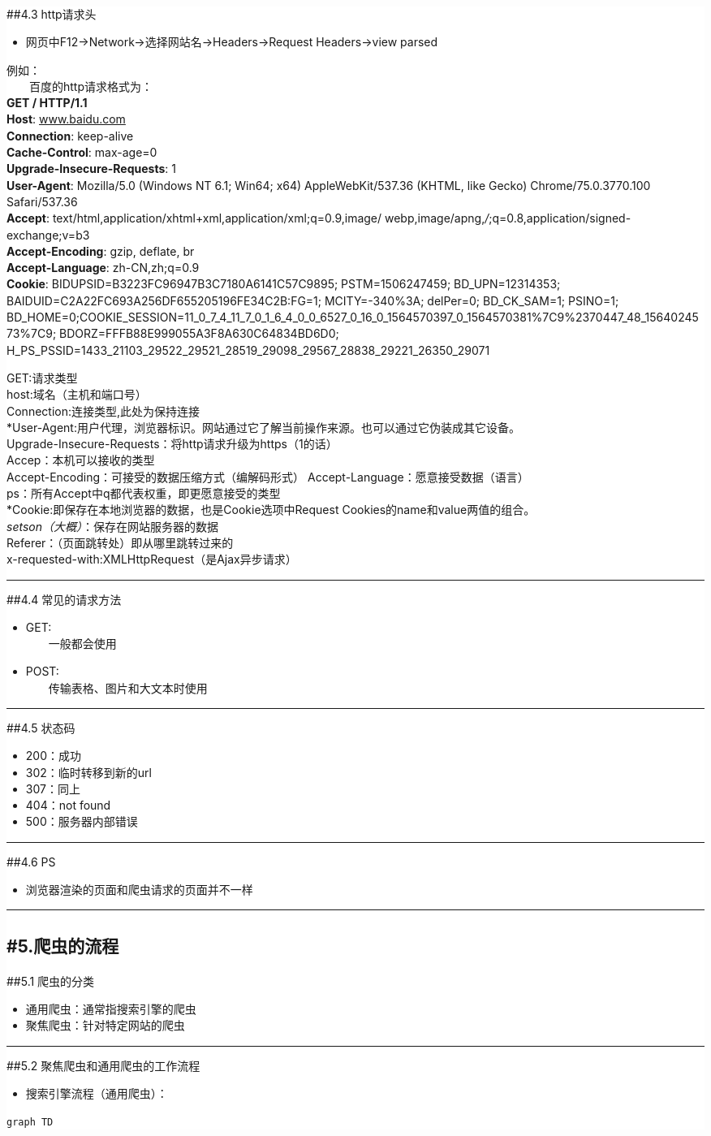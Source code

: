 ##4.3 http请求头
- 网页中F12->Network->选择网站名->Headers->Request Headers->view parsed  

例如：  
　　百度的http请求格式为：  
**GET / HTTP/1.1**  
**Host**: www.baidu.com  
**Connection**: keep-alive  
**Cache-Control**: max-age=0  
**Upgrade-Insecure-Requests**: 1  
**User-Agent**: Mozilla/5.0 (Windows NT 6.1; Win64; x64) AppleWebKit/537.36 (KHTML, like Gecko) Chrome/75.0.3770.100 Safari/537.36  
**Accept**: text/html,application/xhtml+xml,application/xml;q=0.9,image/  webp,image/apng,*/*;q=0.8,application/signed-exchange;v=b3  
**Accept-Encoding**: gzip, deflate, br  
**Accept-Language**: zh-CN,zh;q=0.9  
**Cookie**: BIDUPSID=B3223FC96947B3C7180A6141C57C9895; PSTM=1506247459;    BD_UPN=12314353; BAIDUID=C2A22FC693A256DF655205196FE34C2B:FG=1; MCITY=-340%3A; delPer=0; BD_CK_SAM=1; PSINO=1; BD_HOME=0;COOKIE_SESSION=11_0_7_4_11_7_0_1_6_4_0_0_6527_0_16_0_1564570397_0_1564570381%7C9%2370447_48_1564024573%7C9; BDORZ=FFFB88E999055A3F8A630C64834BD6D0; H_PS_PSSID=1433_21103_29522_29521_28519_29098_29567_28838_29221_26350_29071

GET:请求类型   
host:域名（主机和端口号）  
Connection:连接类型,此处为保持连接  
*User-Agent:用户代理，浏览器标识。网站通过它了解当前操作来源。也可以通过它伪装成其它设备。  
Upgrade-Insecure-Requests：将http请求升级为https（1的话）  
Accep：本机可以接收的类型  
Accept-Encoding：可接受的数据压缩方式（编解码形式）
Accept-Language：愿意接受数据（语言）  
ps：所有Accept中q都代表权重，即更愿意接受的类型  
*Cookie:即保存在本地浏览器的数据，也是Cookie选项中Request Cookies的name和value两值的组合。  
*setson（大概）*：保存在网站服务器的数据  
Referer：（页面跳转处）即从哪里跳转过来的  
x-requested-with:XMLHttpRequest（是Ajax异步请求）

---
##4.4 常见的请求方法  
- GET:  
　　一般都会使用  

- POST:  
　　传输表格、图片和大文本时使用
---
##4.5 状态码
- 200：成功
- 302：临时转移到新的url
- 307：同上
- 404：not found
- 500：服务器内部错误
---
##4.6 PS
- 浏览器渲染的页面和爬虫请求的页面并不一样
---
#5.爬虫的流程
---
##5.1 爬虫的分类
- 通用爬虫：通常指搜索引擎的爬虫
- 聚焦爬虫：针对特定网站的爬虫
---
##5.2 聚焦爬虫和通用爬虫的工作流程
- 搜索引擎流程（通用爬虫）：
```mermaid
graph TD  
```